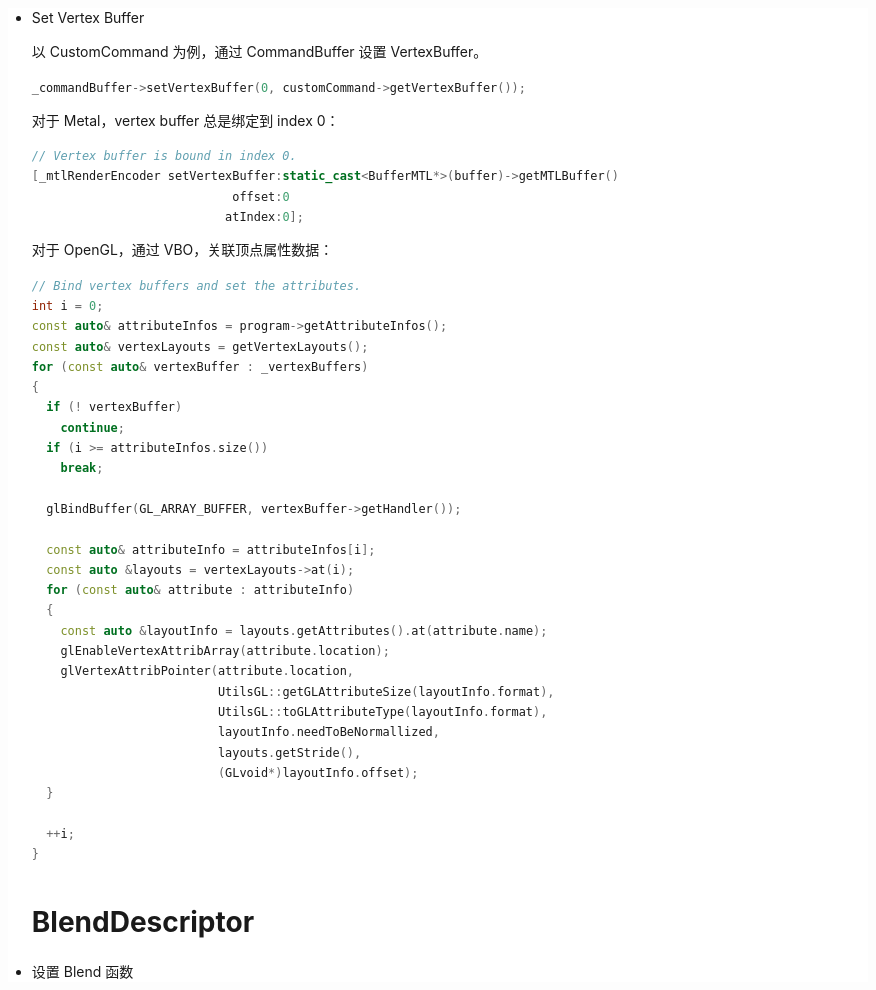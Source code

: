 - Set Vertex Buffer

  以 CustomCommand 为例，通过 CommandBuffer 设置 VertexBuffer。

  ```c++
  _commandBuffer->setVertexBuffer(0, customCommand->getVertexBuffer());
  ```

  对于 Metal，vertex buffer 总是绑定到 index 0：

  ```c++
  // Vertex buffer is bound in index 0.
  [_mtlRenderEncoder setVertexBuffer:static_cast<BufferMTL*>(buffer)->getMTLBuffer()
                              offset:0
                             atIndex:0];
  ```

  对于 OpenGL，通过 VBO，关联顶点属性数据：

  ```c++
  // Bind vertex buffers and set the attributes.
  int i = 0;
  const auto& attributeInfos = program->getAttributeInfos();
  const auto& vertexLayouts = getVertexLayouts();
  for (const auto& vertexBuffer : _vertexBuffers)
  {
    if (! vertexBuffer)
      continue;
    if (i >= attributeInfos.size())
      break;
  
    glBindBuffer(GL_ARRAY_BUFFER, vertexBuffer->getHandler());
  
    const auto& attributeInfo = attributeInfos[i];
    const auto &layouts = vertexLayouts->at(i);
    for (const auto& attribute : attributeInfo)
    {
      const auto &layoutInfo = layouts.getAttributes().at(attribute.name);
      glEnableVertexAttribArray(attribute.location);
      glVertexAttribPointer(attribute.location,
                            UtilsGL::getGLAttributeSize(layoutInfo.format),
                            UtilsGL::toGLAttributeType(layoutInfo.format),
                            layoutInfo.needToBeNormallized,
                            layouts.getStride(),
                            (GLvoid*)layoutInfo.offset);
    }
  
    ++i;
  }
  ```

  # BlendDescriptor

- 设置 Blend 函数
